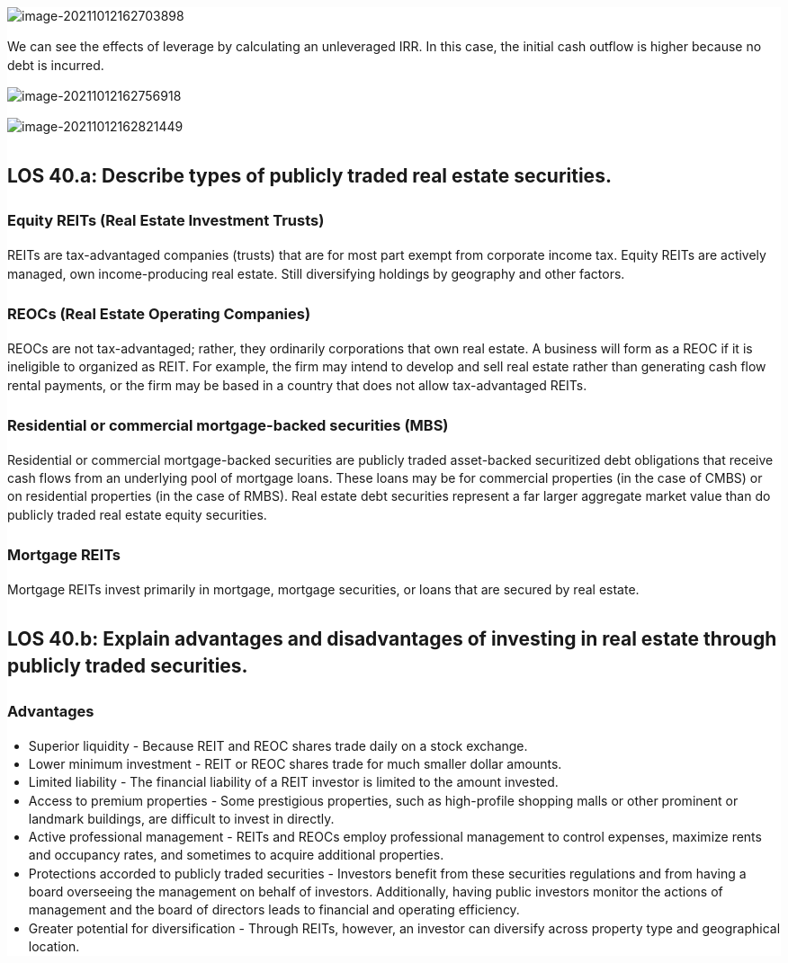 ![image-20211012162703898](C:\Users\Siyun\OneDrive\project\Kevin_Min\images\2021-10-12-CFA-Level-2-Alternative-Investment\image-20211012162703898.png)

We can see the effects of leverage by calculating an unleveraged IRR. In this case, the initial cash outflow is higher because no debt is incurred.

![image-20211012162756918](C:\Users\Siyun\OneDrive\project\Kevin_Min\images\2021-10-12-CFA-Level-2-Alternative-Investment\image-20211012162756918.png)

![image-20211012162821449](C:\Users\Siyun\OneDrive\project\Kevin_Min\images\2021-10-12-CFA-Level-2-Alternative-Investment\image-20211012162821449.png)

## LOS 40.a: Describe types of publicly traded real estate securities.

### Equity REITs (Real Estate Investment Trusts)

REITs are tax-advantaged companies (trusts) that are for most part exempt from corporate income tax. Equity REITs are actively managed, own income-producing real estate. Still diversifying holdings by geography and other factors.

### REOCs (Real Estate Operating Companies)

REOCs are not tax-advantaged; rather, they ordinarily corporations that own real estate. A business will form as a REOC if it is ineligible to organized as REIT. For example, the firm may intend to develop and sell real estate rather than generating cash flow rental payments, or the firm may be based in a country that does not allow tax-advantaged REITs.

### Residential or commercial mortgage-backed securities (MBS)

Residential or commercial mortgage-backed securities are publicly traded asset-backed securitized debt obligations that receive cash flows from an underlying pool of mortgage loans. These loans may be for commercial properties (in the case of CMBS) or on residential properties (in the case of RMBS). Real estate debt securities represent a far larger aggregate market value than do publicly traded real estate equity securities.

### Mortgage REITs

Mortgage REITs invest primarily in mortgage, mortgage securities, or loans that are secured by real estate.

## LOS 40.b: Explain advantages and disadvantages of investing in real estate through publicly traded securities.

### Advantages

-   Superior liquidity - Because REIT and REOC shares trade daily on a stock exchange.
-   Lower minimum investment - REIT or REOC shares trade for much smaller dollar amounts.
-   Limited liability - The financial liability of a REIT investor is limited to the amount invested.
-   Access to premium properties - Some prestigious properties, such as high-profile shopping malls or other prominent or landmark buildings, are difficult to invest in directly.
-   Active professional management - REITs and REOCs employ professional management to control expenses, maximize rents and occupancy rates, and sometimes to acquire additional properties.
-   Protections accorded to publicly traded securities - Investors benefit from these securities regulations and from having a board overseeing the management on behalf of investors. Additionally, having public investors monitor the actions of management and the board of directors leads to financial and operating efficiency.
-   Greater potential for diversification - Through REITs, however, an investor can diversify across property type and geographical location.
